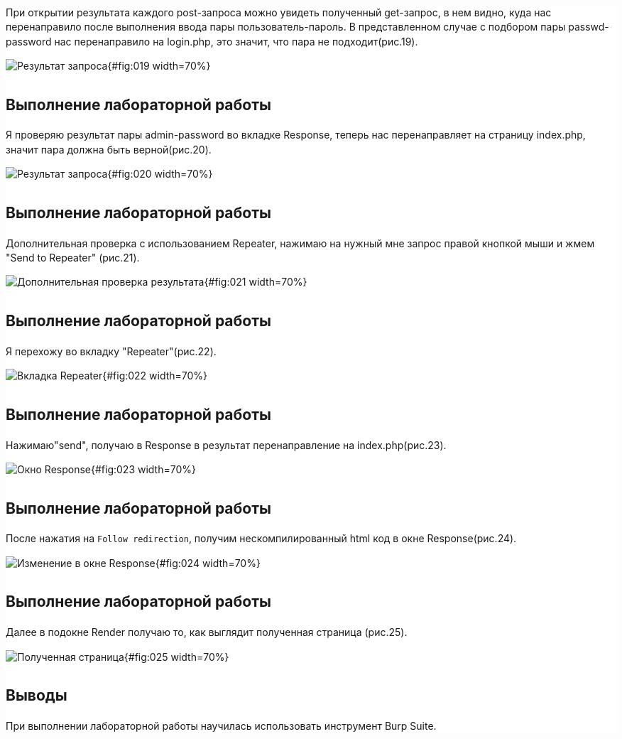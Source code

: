 При открытии результата каждого post-запроса можно увидеть полученный get-запрос, в нем видно, куда нас перенаправило после выполнения ввода пары пользователь-пароль. В представленном случае с подбором пары passwd-password нас перенаправило на login.php, это значит, что пара не подходит(рис.19).

![Результат запроса](image/Untitled26.png){#fig:019 width=70%}

## Выполнение лабораторной работы

Я проверяю результат пары admin-password во вкладке Response, теперь нас перенаправляет на страницу index.php, значит пара должна быть верной(рис.20).

![Результат запроса](image/Untitled27.png){#fig:020 width=70%}

## Выполнение лабораторной работы

Дополнительная проверка с использованием Repeater, нажимаю на нужный мне запрос правой кнопкой мыши и жмем "Send to Repeater" (рис.21).

![Дополнительная проверка результата](image/Untitled28.png){#fig:021 width=70%}

## Выполнение лабораторной работы

Я перехожу во вкладку "Repeater"(рис.22).

![Вкладка Repeater](image/Untitled29.png){#fig:022 width=70%}

## Выполнение лабораторной работы

Нажимаю"send", получаю в Response в результат перенаправление на index.php(рис.23).

![Окно Response](image/Untitled30.png){#fig:023 width=70%}

## Выполнение лабораторной работы

После нажатия на `Follow redirection`, получим нескомпилированный html код в окне Response(рис.24).

![Изменение в окне Response](image/Untitled31.png){#fig:024 width=70%}

## Выполнение лабораторной работы

Далее в подокне Render получаю то, как выглядит полученная страница (рис.25).

![Полученная страница](image/Untitled32.png){#fig:025 width=70%}

## Выводы

При выполнении лабораторной работы научилась использовать инструмент Burp Suite.
